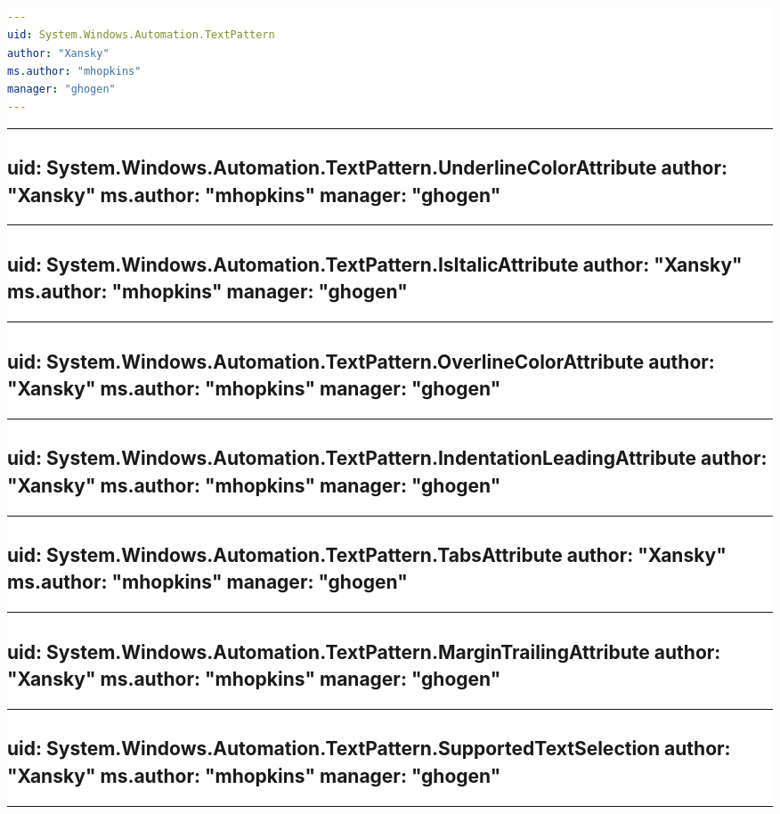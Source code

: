 ```yaml
---
uid: System.Windows.Automation.TextPattern
author: "Xansky"
ms.author: "mhopkins"
manager: "ghogen"
---
```


---
uid: System.Windows.Automation.TextPattern.UnderlineColorAttribute
author: "Xansky"
ms.author: "mhopkins"
manager: "ghogen"
---

---
uid: System.Windows.Automation.TextPattern.IsItalicAttribute
author: "Xansky"
ms.author: "mhopkins"
manager: "ghogen"
---

---
uid: System.Windows.Automation.TextPattern.OverlineColorAttribute
author: "Xansky"
ms.author: "mhopkins"
manager: "ghogen"
---

---
uid: System.Windows.Automation.TextPattern.IndentationLeadingAttribute
author: "Xansky"
ms.author: "mhopkins"
manager: "ghogen"
---

---
uid: System.Windows.Automation.TextPattern.TabsAttribute
author: "Xansky"
ms.author: "mhopkins"
manager: "ghogen"
---

---
uid: System.Windows.Automation.TextPattern.MarginTrailingAttribute
author: "Xansky"
ms.author: "mhopkins"
manager: "ghogen"
---

---
uid: System.Windows.Automation.TextPattern.SupportedTextSelection
author: "Xansky"
ms.author: "mhopkins"
manager: "ghogen"
---

---